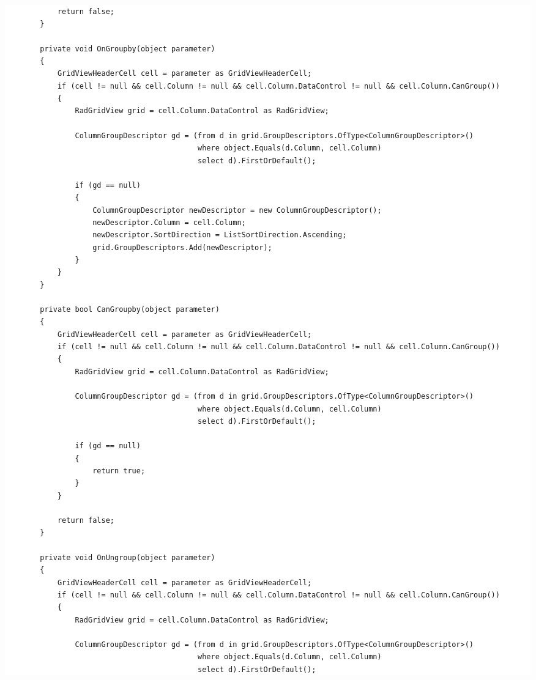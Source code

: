 	            return false;
	        }
	
	        private void OnGroupby(object parameter)
	        {
	            GridViewHeaderCell cell = parameter as GridViewHeaderCell;
	            if (cell != null && cell.Column != null && cell.Column.DataControl != null && cell.Column.CanGroup())
	            {
	                RadGridView grid = cell.Column.DataControl as RadGridView;
	
	                ColumnGroupDescriptor gd = (from d in grid.GroupDescriptors.OfType<ColumnGroupDescriptor>()
	                                            where object.Equals(d.Column, cell.Column)
	                                            select d).FirstOrDefault();
	
	                if (gd == null)
	                {
	                    ColumnGroupDescriptor newDescriptor = new ColumnGroupDescriptor();
	                    newDescriptor.Column = cell.Column;
	                    newDescriptor.SortDirection = ListSortDirection.Ascending;
	                    grid.GroupDescriptors.Add(newDescriptor);
	                }
	            }
	        }
	
	        private bool CanGroupby(object parameter)
	        {
	            GridViewHeaderCell cell = parameter as GridViewHeaderCell;
	            if (cell != null && cell.Column != null && cell.Column.DataControl != null && cell.Column.CanGroup())
	            {
	                RadGridView grid = cell.Column.DataControl as RadGridView;
	
	                ColumnGroupDescriptor gd = (from d in grid.GroupDescriptors.OfType<ColumnGroupDescriptor>()
	                                            where object.Equals(d.Column, cell.Column)
	                                            select d).FirstOrDefault();
	
	                if (gd == null)
	                {
	                    return true;
	                }
	            }
	
	            return false;
	        }
	
	        private void OnUngroup(object parameter)
	        {
	            GridViewHeaderCell cell = parameter as GridViewHeaderCell;
	            if (cell != null && cell.Column != null && cell.Column.DataControl != null && cell.Column.CanGroup())
	            {
	                RadGridView grid = cell.Column.DataControl as RadGridView;
	
	                ColumnGroupDescriptor gd = (from d in grid.GroupDescriptors.OfType<ColumnGroupDescriptor>()
	                                            where object.Equals(d.Column, cell.Column)
	                                            select d).FirstOrDefault();
	